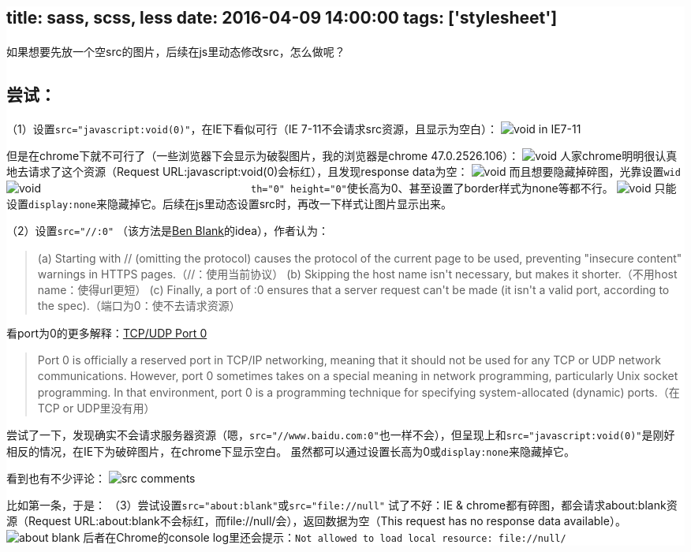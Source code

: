 title: sass, scss, less
date: 2016-04-09 14:00:00
tags: ['stylesheet']
---

如果想要先放一个空src的图片，后续在js里动态修改src，怎么做呢？

## 尝试：

（1）设置`src="javascript:void(0)"`，在IE下看似可行（IE 7-11不会请求src资源，且显示为空白）：
 <img src="/img/void in IE7-11.jpg" width="300" alt="void in IE7-11" />

但是在chrome下就不可行了（一些浏览器下会显示为破裂图片，我的浏览器是chrome 47.0.2526.106）：
 <img src="/img/void.jpg" width="300" alt="void" />
人家chrome明明很认真地去请求了这个资源（Request URL:javascript:void(0)会标红），且发现response data为空：
 <img src="/img/request void.jpg" width="300" alt="void" style="float: left; margin-right: 10px" />
 <img src="/img/request void 0.jpg" width="300" alt="void" />
而且想要隐藏掉碎图，光靠设置`width="0" height="0"`使长高为0、甚至设置了border样式为none等都不行。
 <img src="/img/dot.jpg" width="300" alt="void" />
只能设置`display:none`来隐藏掉它。后续在js里动态设置src时，再改一下样式让图片显示出来。

（2）设置`src="//:0"`
（该方法是[Ben Blank](http://stackoverflow.com/questions/5775469/whats-the-valid-way-to-include-an-image-with-no-src/5775621#5775621)的idea），作者认为：
> (a) Starting with // (omitting the protocol) causes the protocol of the current page to be used, preventing "insecure content" warnings in HTTPS pages.（//：使用当前协议）
(b) Skipping the host name isn't necessary, but makes it shorter.（不用host name：使得url更短）
(c) Finally, a port of :0 ensures that a server request can't be made (it isn't a valid port, according to the spec).（端口为0：使不去请求资源）

看port为0的更多解释：[TCP/UDP Port 0](http://compnetworking.about.com/od/tcpip/p/port-numbers-0.htm)
> Port 0 is officially a reserved port in TCP/IP networking, meaning that it should not be used for any TCP or UDP network communications. However, port 0 sometimes takes on a special meaning in network programming, particularly Unix socket programming. In that environment, port 0 is a programming technique for specifying system-allocated (dynamic) ports.（在TCP or UDP里没有用）

尝试了一下，发现确实不会请求服务器资源（嗯，`src="//www.baidu.com:0"`也一样不会），但呈现上和`src="javascript:void(0)"`是刚好相反的情况，在IE下为破碎图片，在chrome下显示空白。
虽然都可以通过设置长高为0或`display:none`来隐藏掉它。

看到也有不少评论：
 <img src="/img/src comments.jpg" width="300" alt="src comments" />

比如第一条，于是：
（3）尝试设置`src="about:blank"`或`src="file://null"`
试了不好：IE & chrome都有碎图，都会请求about:blank资源（Request URL:about:blank不会标红，而file://null/会），返回数据为空（This request has no response data available）。
 <img src="/img/about blank.jpg" width="300" alt="about blank" />
后者在Chrome的console log里还会提示：`Not allowed to load local resource: file://null/`
